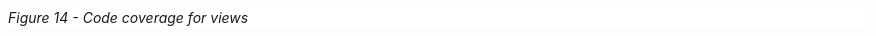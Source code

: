 *Figure 14 - Code coverage for views*



[Figure 7]: https://github.com/WilkMat3/SET09102_Personal_Portfolio/blob/main/images/Week12Reviewing1.png "Figure 7"

[Figure 8]: https://github.com/WilkMat3/SET09102_Personal_Portfolio/blob/main/images/Week12Reviewing2.png "Figure 8"

[Figure 9]: https://github.com/WilkMat3/SET09102_Personal_Portfolio/blob/main/images/Week12CIReview.png "Figure 9"

[Figure 10]: https://github.com/WilkMat3/SET09102_Personal_Portfolio/blob/main/images/Week12CIReview.png "Figure 10"

[Figure 11]: https://github.com/WilkMat3/SET09102_Personal_Portfolio/blob/main/images/Week12CrudReview.png "Figure 11"

[Figure 12]: https://github.com/WilkMat3/SET09102_Personal_Portfolio/blob/main/images/Week12_CI.png "Figure 12"

[Figure 13]: https://github.com/WilkMat3/SET09102_Personal_Portfolio/blob/main/images/Resharper.png "Figure 13"

[Figure 14]: https://github.com/WilkMat3/SET09102_Personal_Portfolio/blob/main/images/Week12_CodeCoverage.png "Figure 14"

